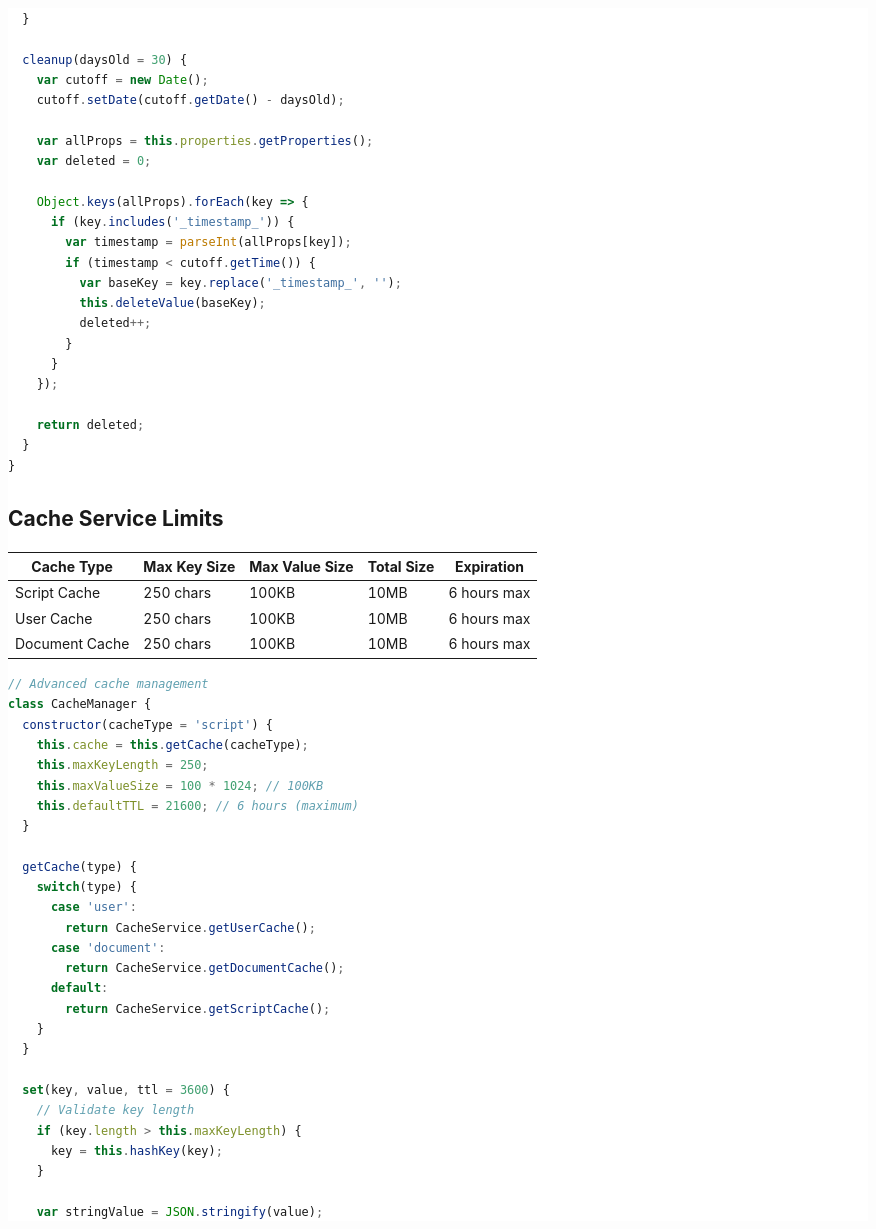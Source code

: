 ```javascript
  }
  
  cleanup(daysOld = 30) {
    var cutoff = new Date();
    cutoff.setDate(cutoff.getDate() - daysOld);
    
    var allProps = this.properties.getProperties();
    var deleted = 0;
    
    Object.keys(allProps).forEach(key => {
      if (key.includes('_timestamp_')) {
        var timestamp = parseInt(allProps[key]);
        if (timestamp < cutoff.getTime()) {
          var baseKey = key.replace('_timestamp_', '');
          this.deleteValue(baseKey);
          deleted++;
        }
      }
    });
    
    return deleted;
  }
}
```

## Cache Service Limits

| Cache Type | Max Key Size | Max Value Size | Total Size | Expiration |
|------------|--------------|----------------|------------|------------|
| Script Cache | 250 chars | 100KB | 10MB | 6 hours max |
| User Cache | 250 chars | 100KB | 10MB | 6 hours max |
| Document Cache | 250 chars | 100KB | 10MB | 6 hours max |

```javascript
// Advanced cache management
class CacheManager {
  constructor(cacheType = 'script') {
    this.cache = this.getCache(cacheType);
    this.maxKeyLength = 250;
    this.maxValueSize = 100 * 1024; // 100KB
    this.defaultTTL = 21600; // 6 hours (maximum)
  }
  
  getCache(type) {
    switch(type) {
      case 'user':
        return CacheService.getUserCache();
      case 'document':
        return CacheService.getDocumentCache();
      default:
        return CacheService.getScriptCache();
    }
  }
  
  set(key, value, ttl = 3600) {
    // Validate key length
    if (key.length > this.maxKeyLength) {
      key = this.hashKey(key);
    }
    
    var stringValue = JSON.stringify(value);
```